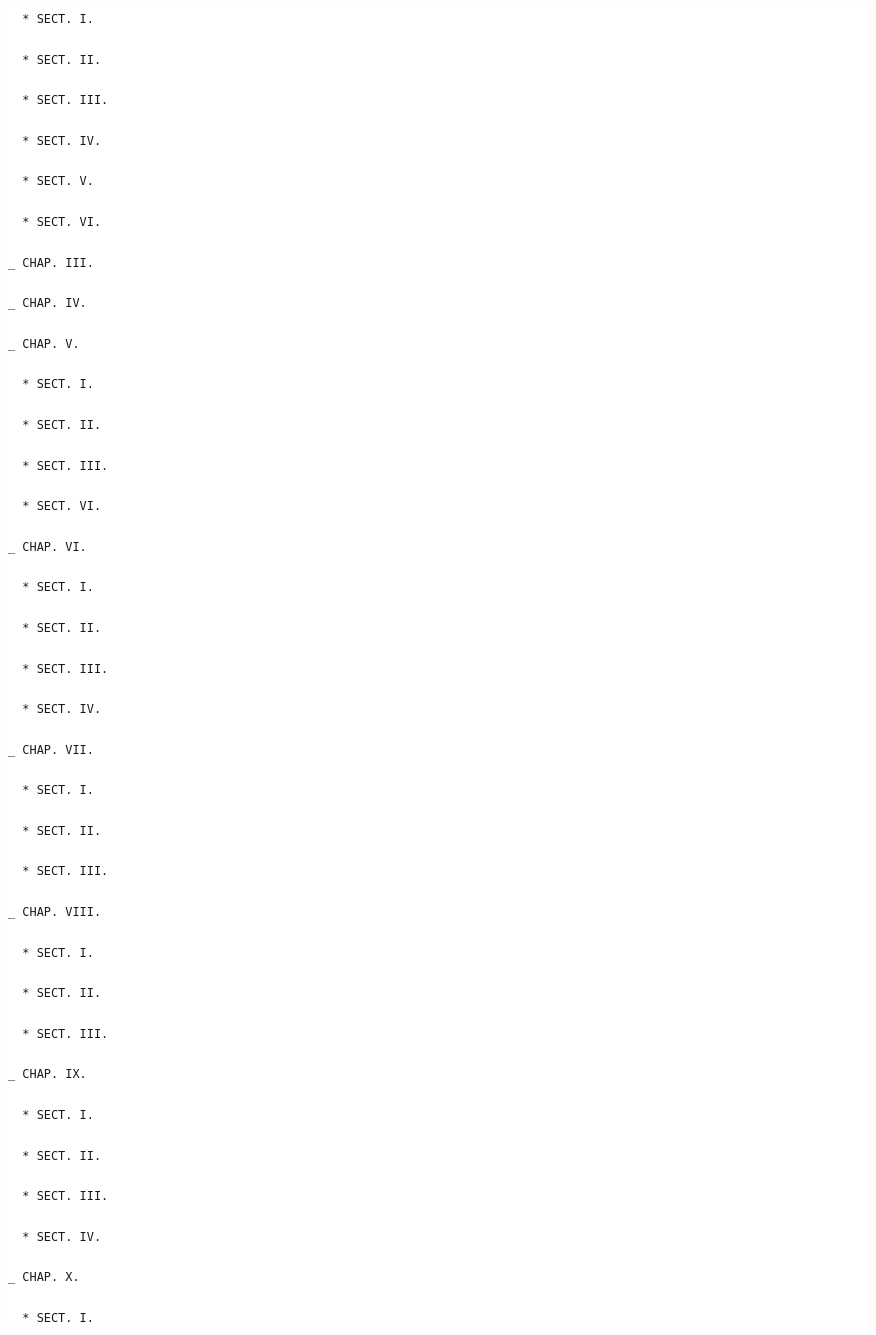       * SECT. I.

      * SECT. II.

      * SECT. III.

      * SECT. IV.

      * SECT. V.

      * SECT. VI.

    _ CHAP. III.

    _ CHAP. IV.

    _ CHAP. V.

      * SECT. I.

      * SECT. II.

      * SECT. III.

      * SECT. VI.

    _ CHAP. VI.

      * SECT. I.

      * SECT. II.

      * SECT. III.

      * SECT. IV.

    _ CHAP. VII.

      * SECT. I.

      * SECT. II.

      * SECT. III.

    _ CHAP. VIII.

      * SECT. I.

      * SECT. II.

      * SECT. III.

    _ CHAP. IX.

      * SECT. I.

      * SECT. II.

      * SECT. III.

      * SECT. IV.

    _ CHAP. X.

      * SECT. I.

